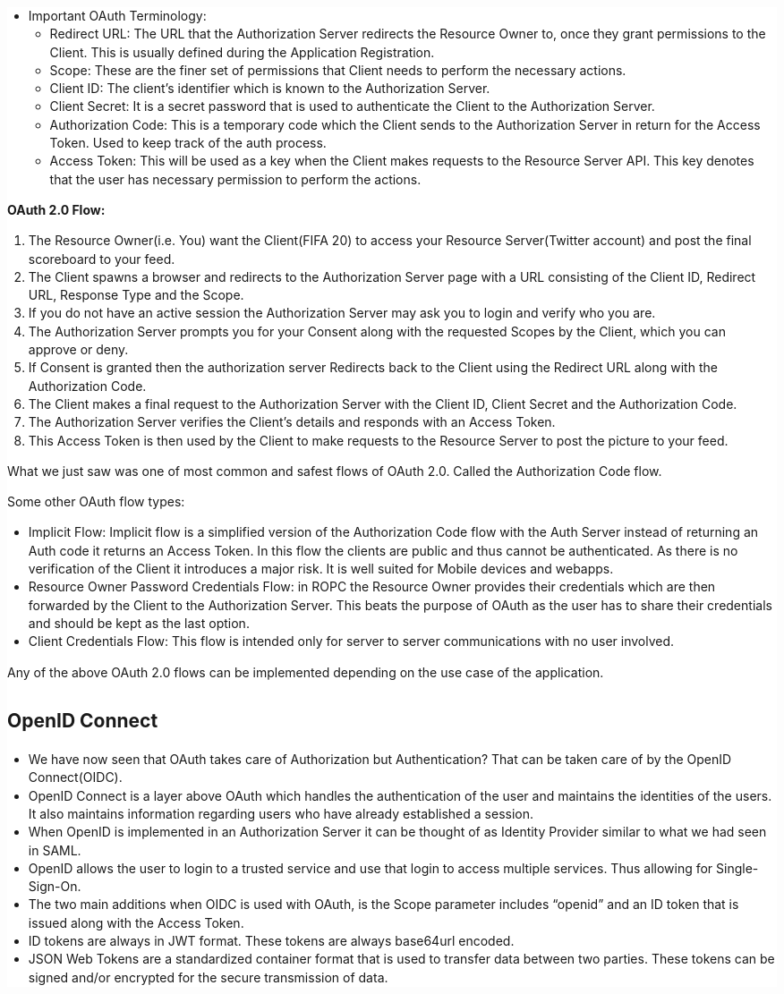 + Important OAuth Terminology:
  * Redirect URL: The URL that the Authorization Server redirects the Resource Owner to, once they grant permissions to the Client. This is usually defined during the Application Registration.
  * Scope: These are the finer set of permissions that Client needs to perform the necessary actions.
  * Client ID: The client’s identifier which is known to the Authorization Server.
  * Client Secret: It is a secret password that is used to authenticate the Client to the Authorization Server.
  * Authorization Code: This is a temporary code which the Client sends to the Authorization Server in return for the Access Token. Used to keep track of the auth process.
  * Access Token: This will be used as a key when the Client makes requests to the Resource Server API. This key denotes that the user has necessary permission to perform the actions.

**OAuth 2.0 Flow:**
1. The Resource Owner(i.e. You) want the Client(FIFA 20) to access your Resource Server(Twitter account) and post the final scoreboard to your feed.
2. The Client spawns a browser and redirects to the Authorization Server page with a URL consisting of the Client ID, Redirect URL, Response Type and the Scope.
3. If you do not have an active session the Authorization Server may ask you to login and verify who you are.
4. The Authorization Server prompts you for your Consent along with the requested Scopes by the Client, which you can approve or deny.
5. If Consent is granted then the authorization server Redirects back to the Client using the Redirect URL along with the Authorization Code.
6. The Client makes a final request to the Authorization Server with the Client ID, Client Secret and the Authorization Code.
7. The Authorization Server verifies the Client’s details and responds with an Access Token.
8. This Access Token is then used by the Client to make requests to the Resource Server to post the picture to your feed. 


What we just saw was one of most common and safest flows of OAuth 2.0. Called the Authorization Code flow.

Some other OAuth flow types:
* Implicit Flow: Implicit flow is a simplified version of the Authorization Code flow with the Auth Server instead of returning an Auth code it returns an Access Token. In this flow the clients are public and thus cannot be authenticated. As there is no verification of the Client it introduces a major risk. It is well suited for Mobile devices and webapps. 
* Resource Owner Password Credentials Flow: in ROPC the Resource Owner provides their credentials which are then forwarded by the Client to the Authorization Server. This beats the purpose of OAuth as the user has to share their credentials and should be kept as the last option.
* Client Credentials Flow: This flow is intended only for server to server communications with no user involved.

Any of the above OAuth 2.0 flows can be implemented depending on the use case of the application.

## **OpenID Connect**

+ We have now seen that OAuth takes care of Authorization but Authentication? That can be taken care of by the OpenID Connect(OIDC).
+ OpenID Connect is a layer above OAuth which handles the authentication of the user and maintains the identities of the users. It also maintains information regarding users who have already established a session.
+ When OpenID is implemented in an Authorization Server it can be thought of as Identity Provider similar to what we had seen in SAML. 
+ OpenID allows the user to login to a trusted service and use that login to access multiple services. Thus allowing for Single-Sign-On. 
+ The two main additions when OIDC is used with OAuth, is the Scope parameter includes “openid” and an ID token that is issued along with the Access Token. 
+ ID tokens are always in JWT format. These tokens are always base64url encoded. 
+ JSON Web Tokens are a standardized container format that is used to transfer data between two parties. These tokens can be signed and/or encrypted for the secure transmission of data.


